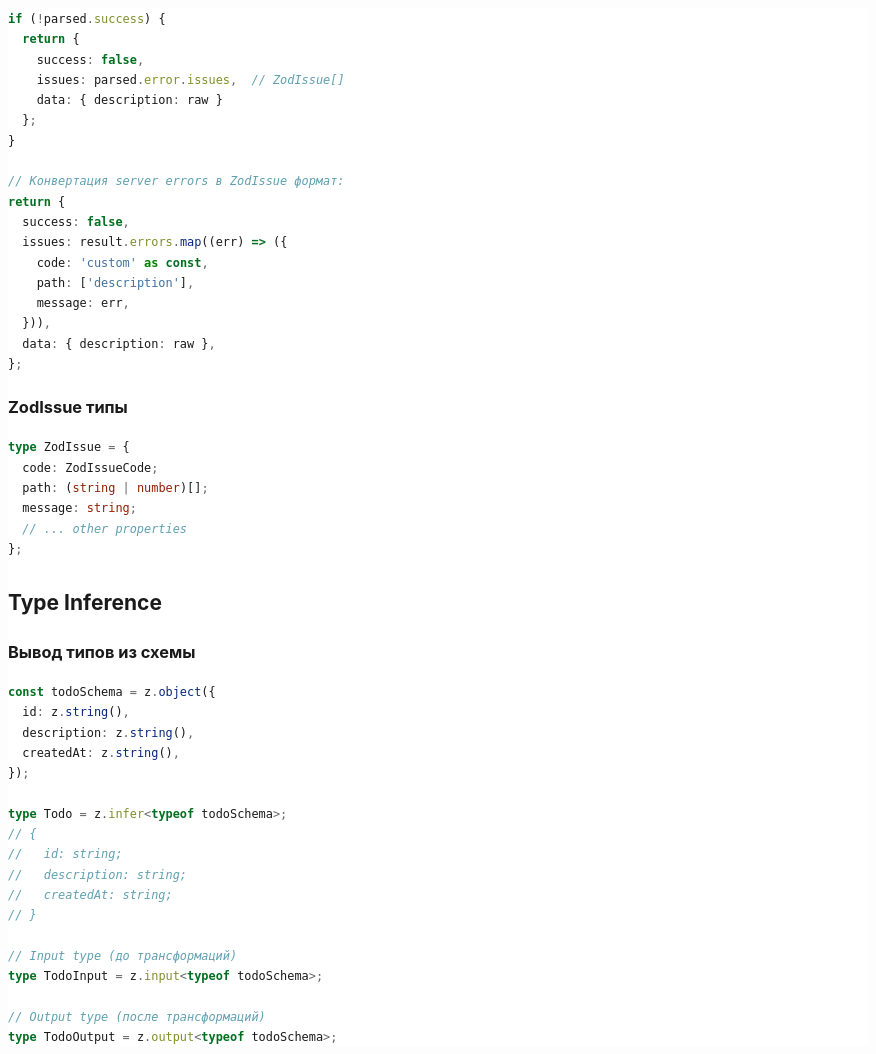 ```typescript
if (!parsed.success) {
  return {
    success: false,
    issues: parsed.error.issues,  // ZodIssue[]
    data: { description: raw }
  };
}

// Конвертация server errors в ZodIssue формат:
return {
  success: false,
  issues: result.errors.map((err) => ({
    code: 'custom' as const,
    path: ['description'],
    message: err,
  })),
  data: { description: raw },
};
```

### ZodIssue типы
```typescript
type ZodIssue = {
  code: ZodIssueCode;
  path: (string | number)[];
  message: string;
  // ... other properties
};
```

## Type Inference

### Вывод типов из схемы
```typescript
const todoSchema = z.object({
  id: z.string(),
  description: z.string(),
  createdAt: z.string(),
});

type Todo = z.infer<typeof todoSchema>;
// {
//   id: string;
//   description: string;
//   createdAt: string;
// }

// Input type (до трансформаций)
type TodoInput = z.input<typeof todoSchema>;

// Output type (после трансформаций)
type TodoOutput = z.output<typeof todoSchema>;
```

